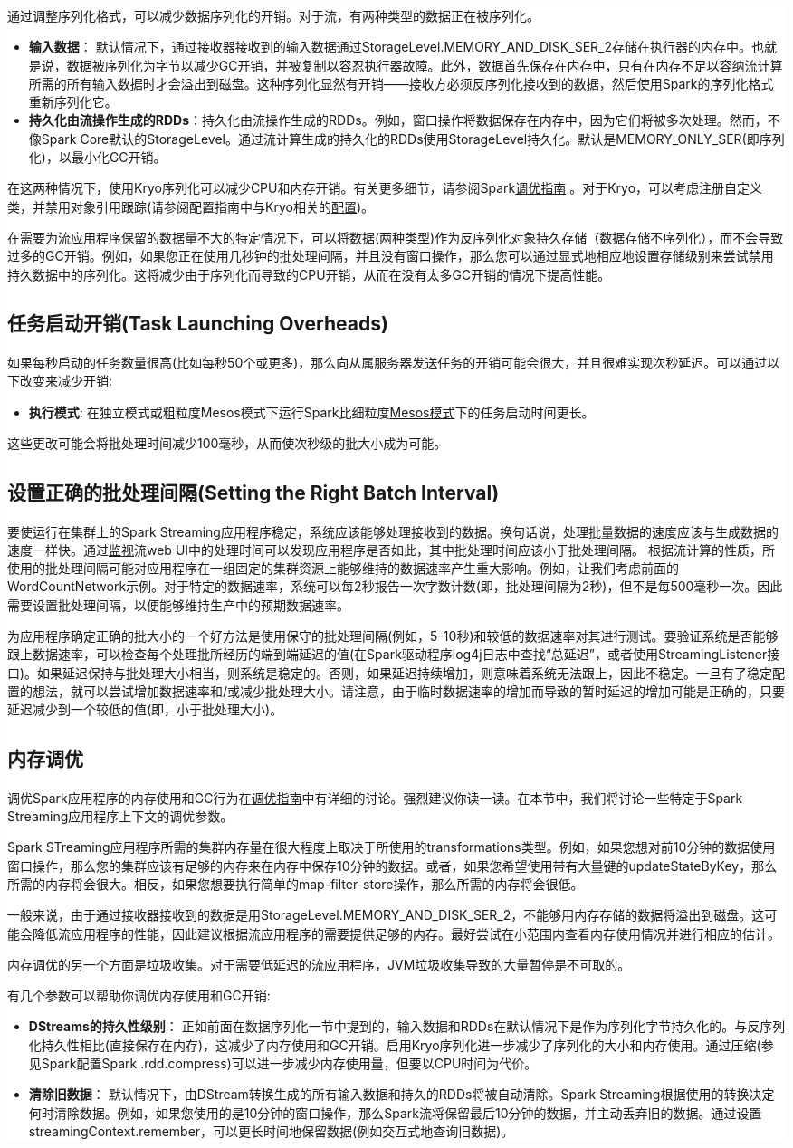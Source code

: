 通过调整序列化格式，可以减少数据序列化的开销。对于流，有两种类型的数据正在被序列化。
  * **输入数据**： 默认情况下，通过接收器接收到的输入数据通过StorageLevel.MEMORY_AND_DISK_SER_2存储在执行器的内存中。也就是说，数据被序列化为字节以减少GC开销，并被复制以容忍执行器故障。此外，数据首先保存在内存中，只有在内存不足以容纳流计算所需的所有输入数据时才会溢出到磁盘。这种序列化显然有开销——接收方必须反序列化接收到的数据，然后使用Spark的序列化格式重新序列化它。
  * **持久化由流操作生成的RDDs**：持久化由流操作生成的RDDs。例如，窗口操作将数据保存在内存中，因为它们将被多次处理。然而，不像Spark Core默认的StorageLevel。通过流计算生成的持久化的RDDs使用StorageLevel持久化。默认是MEMORY_ONLY_SER(即序列化)，以最小化GC开销。

在这两种情况下，使用Kryo序列化可以减少CPU和内存开销。有关更多细节，请参阅Spark[调优指南](https://spark.apache.org/docs/latest/tuning.html#data-serialization)
。对于Kryo，可以考虑注册自定义类，并禁用对象引用跟踪(请参阅配置指南中与Kryo相关的[配置](https://spark.apache.org/docs/latest/configuration.html#compression-and-serialization))。

在需要为流应用程序保留的数据量不大的特定情况下，可以将数据(两种类型)作为反序列化对象持久存储（数据存储不序列化），而不会导致过多的GC开销。例如，如果您正在使用几秒钟的批处理间隔，并且没有窗口操作，那么您可以通过显式地相应地设置存储级别来尝试禁用持久数据中的序列化。这将减少由于序列化而导致的CPU开销，从而在没有太多GC开销的情况下提高性能。

## 任务启动开销(Task Launching Overheads)

如果每秒启动的任务数量很高(比如每秒50个或更多)，那么向从属服务器发送任务的开销可能会很大，并且很难实现次秒延迟。可以通过以下改变来减少开销:
 * **执行模式**: 在独立模式或粗粒度Mesos模式下运行Spark比细粒度[Mesos模式](https://spark.apache.org/docs/latest/running-on-mesos.html)下的任务启动时间更长。

这些更改可能会将批处理时间减少100毫秒，从而使次秒级的批大小成为可能。

## 设置正确的批处理间隔(Setting the Right Batch Interval)

要使运行在集群上的Spark Streaming应用程序稳定，系统应该能够处理接收到的数据。换句话说，处理批量数据的速度应该与生成数据的速度一样快。通过[监视](https://spark.apache.org/docs/latest/streaming-programming-guide.html#monitoring-applications)流web UI中的处理时间可以发现应用程序是否如此，其中批处理时间应该小于批处理间隔。
根据流计算的性质，所使用的批处理间隔可能对应用程序在一组固定的集群资源上能够维持的数据速率产生重大影响。例如，让我们考虑前面的WordCountNetwork示例。对于特定的数据速率，系统可以每2秒报告一次字数计数(即，批处理间隔为2秒)，但不是每500毫秒一次。因此需要设置批处理间隔，以便能够维持生产中的预期数据速率。

为应用程序确定正确的批大小的一个好方法是使用保守的批处理间隔(例如，5-10秒)和较低的数据速率对其进行测试。要验证系统是否能够跟上数据速率，可以检查每个处理批所经历的端到端延迟的值(在Spark驱动程序log4j日志中查找“总延迟”，或者使用StreamingListener接口)。如果延迟保持与批处理大小相当，则系统是稳定的。否则，如果延迟持续增加，则意味着系统无法跟上，因此不稳定。一旦有了稳定配置的想法，就可以尝试增加数据速率和/或减少批处理大小。请注意，由于临时数据速率的增加而导致的暂时延迟的增加可能是正确的，只要延迟减少到一个较低的值(即，小于批处理大小)。

## 内存调优

调优Spark应用程序的内存使用和GC行为在[调优指南](https://spark.apache.org/docs/latest/tuning.html#memory-tuning)中有详细的讨论。强烈建议你读一读。在本节中，我们将讨论一些特定于Spark Streaming应用程序上下文的调优参数。

Spark STreaming应用程序所需的集群内存量在很大程度上取决于所使用的transformations类型。例如，如果您想对前10分钟的数据使用窗口操作，那么您的集群应该有足够的内存来在内存中保存10分钟的数据。或者，如果您希望使用带有大量键的updateStateByKey，那么所需的内存将会很大。相反，如果您想要执行简单的map-filter-store操作，那么所需的内存将会很低。

一般来说，由于通过接收器接收到的数据是用StorageLevel.MEMORY_AND_DISK_SER_2，不能够用内存存储的数据将溢出到磁盘。这可能会降低流应用程序的性能，因此建议根据流应用程序的需要提供足够的内存。最好尝试在小范围内查看内存使用情况并进行相应的估计。

内存调优的另一个方面是垃圾收集。对于需要低延迟的流应用程序，JVM垃圾收集导致的大量暂停是不可取的。

有几个参数可以帮助你调优内存使用和GC开销:

 * **DStreams的持久性级别**： 正如前面在数据序列化一节中提到的，输入数据和RDDs在默认情况下是作为序列化字节持久化的。与反序列化持久性相比(直接保存在内存)，这减少了内存使用和GC开销。启用Kryo序列化进一步减少了序列化的大小和内存使用。通过压缩(参见Spark配置Spark .rdd.compress)可以进一步减少内存使用量，但要以CPU时间为代价。

  * **清除旧数据**： 默认情况下，由DStream转换生成的所有输入数据和持久的RDDs将被自动清除。Spark Streaming根据使用的转换决定何时清除数据。例如，如果您使用的是10分钟的窗口操作，那么Spark流将保留最后10分钟的数据，并主动丢弃旧的数据。通过设置streamingContext.remember，可以更长时间地保留数据(例如交互式地查询旧数据)。
